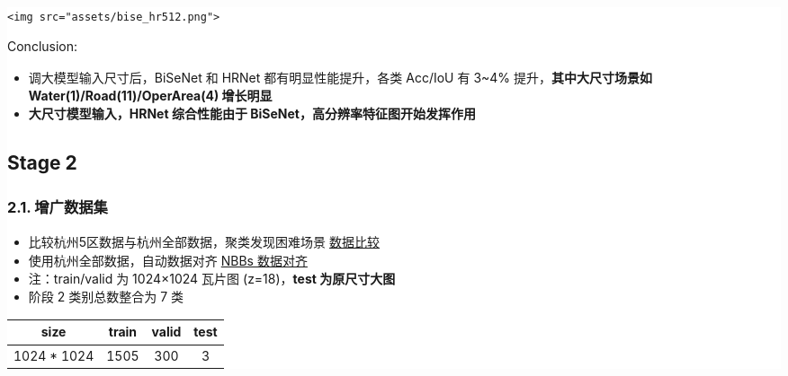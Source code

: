     <img src="assets/bise_hr512.png">
</p>

Conclusion:

- 调大模型输入尺寸后，BiSeNet 和 HRNet 都有明显性能提升，各类 Acc/IoU 有 3~4% 提升，**其中大尺寸场景如 Water(1)/Road(11)/OperArea(4) 增长明显**
- **大尺寸模型输入，HRNet 综合性能由于 BiSeNet，高分辨率特征图开始发挥作用**


## <a id="2">Stage 2</a>

### <a id="2-1">2.1. 增广数据集</a>

- 比较杭州5区数据与杭州全部数据，聚类发现困难场景 [数据比较](cluster/data_scenes.md)
- 使用杭州全部数据，自动数据对齐 [NBBs 数据对齐](https://github.com/Shuai-Xie/NBBs)
- 注：train/valid 为 1024×1024 瓦片图 (z=18)，**test 为原尺寸大图**
- 阶段 2 类别总数整合为 7 类

size | train | valid | test | 
:-: | :-: | :-: | :-: |
1024 * 1024 | 1505 | 300 | 3 |
